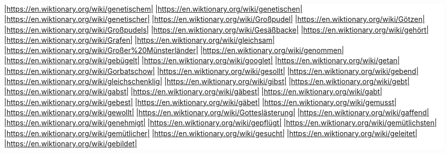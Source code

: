 |https://en.wiktionary.org/wiki/genetischem|
|https://en.wiktionary.org/wiki/genetischen|
|https://en.wiktionary.org/wiki/genetischer|
|https://en.wiktionary.org/wiki/Großpudel|
|https://en.wiktionary.org/wiki/Götzen|
|https://en.wiktionary.org/wiki/Großpudels|
|https://en.wiktionary.org/wiki/Gesäßbacke|
|https://en.wiktionary.org/wiki/gehört|
|https://en.wiktionary.org/wiki/Grafen|
|https://en.wiktionary.org/wiki/gleichsam|
|https://en.wiktionary.org/wiki/Großer%20Münsterländer|
|https://en.wiktionary.org/wiki/genommen|
|https://en.wiktionary.org/wiki/gebügelt|
|https://en.wiktionary.org/wiki/googlet|
|https://en.wiktionary.org/wiki/getan|
|https://en.wiktionary.org/wiki/Gorbatschow|
|https://en.wiktionary.org/wiki/gesollt|
|https://en.wiktionary.org/wiki/gebend|
|https://en.wiktionary.org/wiki/gleichschenklig|
|https://en.wiktionary.org/wiki/gibst|
|https://en.wiktionary.org/wiki/gebt|
|https://en.wiktionary.org/wiki/gabst|
|https://en.wiktionary.org/wiki/gäbest|
|https://en.wiktionary.org/wiki/gabt|
|https://en.wiktionary.org/wiki/gebest|
|https://en.wiktionary.org/wiki/gäbet|
|https://en.wiktionary.org/wiki/gemusst|
|https://en.wiktionary.org/wiki/gewollt|
|https://en.wiktionary.org/wiki/Gotteslästerung|
|https://en.wiktionary.org/wiki/gaffend|
|https://en.wiktionary.org/wiki/genehmigt|
|https://en.wiktionary.org/wiki/gepflügt|
|https://en.wiktionary.org/wiki/gemütlichsten|
|https://en.wiktionary.org/wiki/gemütlicher|
|https://en.wiktionary.org/wiki/gesucht|
|https://en.wiktionary.org/wiki/geleitet|
|https://en.wiktionary.org/wiki/gebildet|